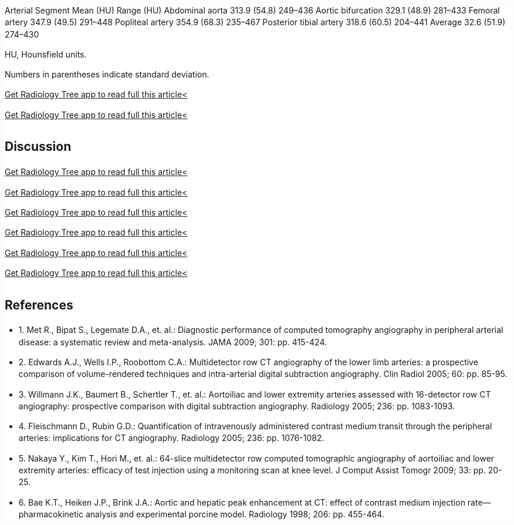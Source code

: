
Arterial Segment Mean (HU) Range (HU) Abdominal aorta 313.9 (54.8) 249–436 Aortic bifurcation 329.1 (48.9) 281–433 Femoral artery 347.9 (49.5) 291–448 Popliteal artery 354.9 (68.3) 235–467 Posterior tibial artery 318.6 (60.5) 204–441 Average 32.6 (51.9) 274–430

HU, Hounsfield units.


Numbers in parentheses indicate standard deviation.


[Get Radiology Tree app to read full this article<](https://clinicalpub.com/app)

[Get Radiology Tree app to read full this article<](https://clinicalpub.com/app)

## Discussion

[Get Radiology Tree app to read full this article<](https://clinicalpub.com/app)

[Get Radiology Tree app to read full this article<](https://clinicalpub.com/app)

[Get Radiology Tree app to read full this article<](https://clinicalpub.com/app)

[Get Radiology Tree app to read full this article<](https://clinicalpub.com/app)

[Get Radiology Tree app to read full this article<](https://clinicalpub.com/app)

[Get Radiology Tree app to read full this article<](https://clinicalpub.com/app)

## References

- 1\. Met R., Bipat S., Legemate D.A., et. al.: Diagnostic performance of computed tomography angiography in peripheral arterial disease: a systematic review and meta-analysis. JAMA 2009; 301: pp. 415-424.


- 2\. Edwards A.J., Wells I.P., Roobottom C.A.: Multidetector row CT angiography of the lower limb arteries: a prospective comparison of volume-rendered techniques and intra-arterial digital subtraction angiography. Clin Radiol 2005; 60: pp. 85-95.


- 3\. Willmann J.K., Baumert B., Schertler T., et. al.: Aortoiliac and lower extremity arteries assessed with 16-detector row CT angiography: prospective comparison with digital subtraction angiography. Radiology 2005; 236: pp. 1083-1093.


- 4\. Fleischmann D., Rubin G.D.: Quantification of intravenously administered contrast medium transit through the peripheral arteries: implications for CT angiography. Radiology 2005; 236: pp. 1076-1082.


- 5\. Nakaya Y., Kim T., Hori M., et. al.: 64-slice multidetector row computed tomographic angiography of aortoiliac and lower extremity arteries: efficacy of test injection using a monitoring scan at knee level. J Comput Assist Tomogr 2009; 33: pp. 20-25.


- 6\. Bae K.T., Heiken J.P., Brink J.A.: Aortic and hepatic peak enhancement at CT: effect of contrast medium injection rate—pharmacokinetic analysis and experimental porcine model. Radiology 1998; 206: pp. 455-464.

